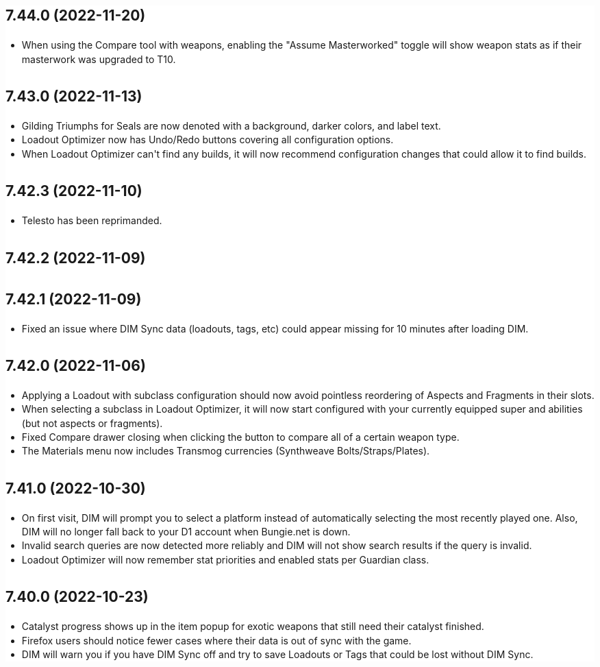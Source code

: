 ## 7.44.0 <span class="changelog-date">(2022-11-20)</span>

* When using the Compare tool with weapons, enabling the "Assume Masterworked" toggle will show weapon stats as if their masterwork was upgraded to T10.

## 7.43.0 <span class="changelog-date">(2022-11-13)</span>

* Gilding Triumphs for Seals are now denoted with a background, darker colors, and label text.
* Loadout Optimizer now has Undo/Redo buttons covering all configuration options.
* When Loadout Optimizer can't find any builds, it will now recommend configuration changes that could allow it to find builds.

## 7.42.3 <span class="changelog-date">(2022-11-10)</span>

* Telesto has been reprimanded.

## 7.42.2 <span class="changelog-date">(2022-11-09)</span>

## 7.42.1 <span class="changelog-date">(2022-11-09)</span>

* Fixed an issue where DIM Sync data (loadouts, tags, etc) could appear missing for 10 minutes after loading DIM.

## 7.42.0 <span class="changelog-date">(2022-11-06)</span>

* Applying a Loadout with subclass configuration should now avoid pointless reordering of Aspects and Fragments in their slots.
* When selecting a subclass in Loadout Optimizer, it will now start configured with your currently equipped super and abilities (but not aspects or fragments).
* Fixed Compare drawer closing when clicking the button to compare all of a certain weapon type.
* The Materials menu now includes Transmog currencies (Synthweave Bolts/Straps/Plates).

## 7.41.0 <span class="changelog-date">(2022-10-30)</span>

* On first visit, DIM will prompt you to select a platform instead of automatically selecting the most recently played one. Also, DIM will no longer fall back to your D1 account when Bungie.net is down.
* Invalid search queries are now detected more reliably and DIM will not show search results if the query is invalid.
* Loadout Optimizer will now remember stat priorities and enabled stats per Guardian class.

## 7.40.0 <span class="changelog-date">(2022-10-23)</span>

* Catalyst progress shows up in the item popup for exotic weapons that still need their catalyst finished.
* Firefox users should notice fewer cases where their data is out of sync with the game.
* DIM will warn you if you have DIM Sync off and try to save Loadouts or Tags that could be lost without DIM Sync.
